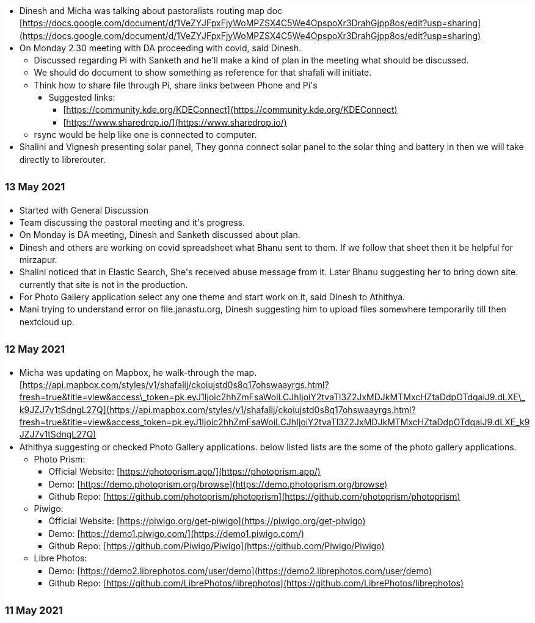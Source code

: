 * Dinesh and Micha was talking about pastoralists routing map doc [https://docs.google.com/document/d/1VeZYJFpxFjyWoMPZSX4C5We4OpspoXr3DrahGjpp8os/edit?usp=sharing](https://docs.google.com/document/d/1VeZYJFpxFjyWoMPZSX4C5We4OpspoXr3DrahGjpp8os/edit?usp=sharing)
* On Monday 2.30 meeting with DA proceeding with covid, said Dinesh.
  * Discussed regarding Pi with Sanketh and he'll make a kind of plan in the meeting what should be discussed.
  * We should do document to show something as reference for that shafali will initiate.
  * Think how to share file through Pi, share links between Phone and Pi's
    * Suggested links:
      * [https://community.kde.org/KDEConnect](https://community.kde.org/KDEConnect)
      * [https://www.sharedrop.io/](https://www.sharedrop.io/)
  * rsync would be help like one is connected to computer.
* Shalini and Vignesh presenting solar panel, They gonna connect solar panel to the solar thing and battery in then we will take directly to librerouter.

### 13 May 2021

* Started with General Discussion
* Team discussing the pastoral meeting and it's progress.
* On Monday is DA meeting, Dinesh and Sanketh discussed about plan.
* Dinesh and others are working on covid spreadsheet what Bhanu sent to them. If we follow that sheet then it be helpful for mirzapur.
* Shalini noticed that in Elastic Search, She's received abuse message from it. Later Bhanu suggesting her to bring down site. currently that site is not in the production.
* For Photo Gallery application select any one theme and start work on it, said Dinesh to Athithya.
* Mani trying to understand error on file.janastu.org, Dinesh suggesting him to upload files somewhere temporarily till then nextcloud up.

### 12 May 2021

* Micha was updating on Mapbox, he walk-through the map. [https://api.mapbox.com/styles/v1/shafalij/ckoiujstd0s8q17ohswaayrgs.html?fresh=true&title=view&access\_token=pk.eyJ1Ijoic2hhZmFsaWoiLCJhIjoiY2tvaTl3Z2JxMDJkMTMxcHZtaDdpOTdqaiJ9.dLXE\_k9JZJ7v1tSdngL27Q](https://api.mapbox.com/styles/v1/shafalij/ckoiujstd0s8q17ohswaayrgs.html?fresh=true&title=view&access_token=pk.eyJ1Ijoic2hhZmFsaWoiLCJhIjoiY2tvaTl3Z2JxMDJkMTMxcHZtaDdpOTdqaiJ9.dLXE_k9JZJ7v1tSdngL27Q)
* Athithya suggesting or checked Photo Gallery applications. below listed lists are the some of the photo gallery applications.
  * Photo Prism:
    * Official Website: [https://photoprism.app/](https://photoprism.app/)
    * Demo: [https://demo.photoprism.org/browse](https://demo.photoprism.org/browse)
    * Github Repo: [https://github.com/photoprism/photoprism](https://github.com/photoprism/photoprism)
  * Piwigo:
    * Official Website: [https://piwigo.org/get-piwigo](https://piwigo.org/get-piwigo)
    * Demo: [https://demo1.piwigo.com/](https://demo1.piwigo.com/)
    * Github Repo: [https://github.com/Piwigo/Piwigo](https://github.com/Piwigo/Piwigo)
  * Libre Photos:
    * Demo: [https://demo2.librephotos.com/user/demo](https://demo2.librephotos.com/user/demo)
    * Github Repo: [https://github.com/LibrePhotos/librephotos](https://github.com/LibrePhotos/librephotos)

### 11 May 2021
